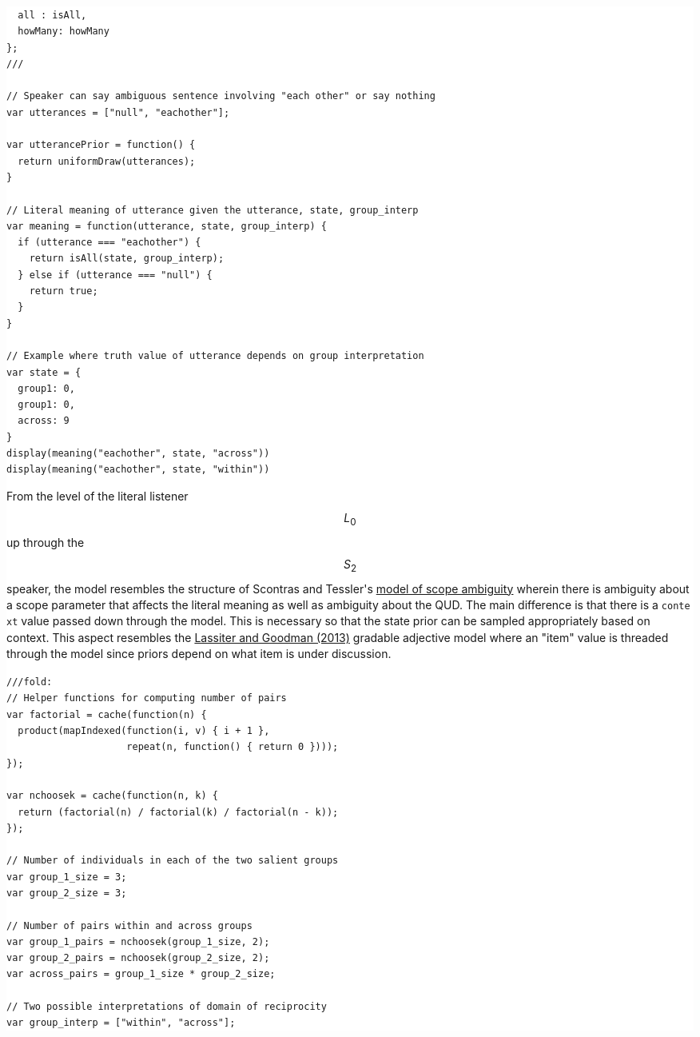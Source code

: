 ~~~~
  all : isAll,
  howMany: howMany
};
///

// Speaker can say ambiguous sentence involving "each other" or say nothing
var utterances = ["null", "eachother"];

var utterancePrior = function() {
  return uniformDraw(utterances);
}

// Literal meaning of utterance given the utterance, state, group_interp
var meaning = function(utterance, state, group_interp) {
  if (utterance === "eachother") {
    return isAll(state, group_interp);
  } else if (utterance === "null") {
    return true;
  }
}

// Example where truth value of utterance depends on group interpretation
var state = {
  group1: 0,
  group1: 0,
  across: 9
}
display(meaning("eachother", state, "across"))
display(meaning("eachother", state, "within"))
~~~~

From the level of the literal listener $$L_0$$ up through the $$S_2$$ speaker, the model resembles the structure of Scontras and Tessler's [model of scope ambiguity](https://gscontras.github.io/probLang/chapters/04-ambiguity.html) wherein there is ambiguity about a scope parameter that affects the literal meaning as well as ambiguity about the QUD. The main difference is that there is a `context` value passed down through the model. This is necessary so that the state prior can be sampled appropriately based on context. This aspect resembles the [Lassiter and Goodman (2013)](http://journals.linguisticsociety.org/proceedings/index.php/SALT/article/view/2658) gradable adjective model where an "item" value is threaded through the model since priors depend on what item is under discussion.

~~~~
///fold:
// Helper functions for computing number of pairs
var factorial = cache(function(n) {
  product(mapIndexed(function(i, v) { i + 1 },
                     repeat(n, function() { return 0 })));
});

var nchoosek = cache(function(n, k) {
  return (factorial(n) / factorial(k) / factorial(n - k));
});

// Number of individuals in each of the two salient groups
var group_1_size = 3;
var group_2_size = 3;

// Number of pairs within and across groups
var group_1_pairs = nchoosek(group_1_size, 2);
var group_2_pairs = nchoosek(group_2_size, 2);
var across_pairs = group_1_size * group_2_size;

// Two possible interpretations of domain of reciprocity
var group_interp = ["within", "across"];

~~~~